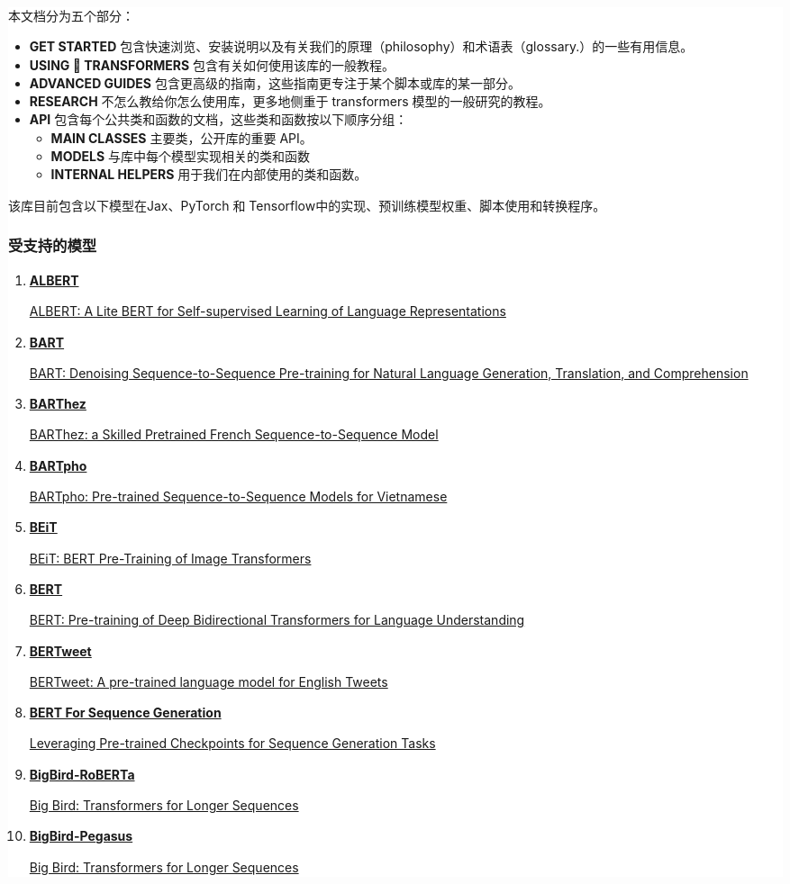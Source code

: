本文档分为五个部分：

- **GET STARTED** 包含快速浏览、安装说明以及有关我们的原理（philosophy）和术语表（glossary.）的一些有用信息。
- **USING 🤗 TRANSFORMERS** 包含有关如何使用该库的一般教程。
- **ADVANCED GUIDES** 包含更高级的指南，这些指南更专注于某个脚本或库的某一部分。
- **RESEARCH** 不怎么教给你怎么使用库，更多地侧重于 transformers 模型的一般研究的教程。
- **API** 包含每个公共类和函数的文档，这些类和函数按以下顺序分组：
	- **MAIN CLASSES** 主要类，公开库的重要 API。
	- **MODELS** 与库中每个模型实现相关的类和函数
	- **INTERNAL HELPERS** 用于我们在内部使用的类和函数。

该库目前包含以下模型在Jax、PyTorch 和 Tensorflow中的实现、预训练模型权重、脚本使用和转换程序。

### 受支持的模型

1. **[ALBERT](https://huggingface.co/docs/transformers/model_doc/albert)** 

	[ALBERT: A Lite BERT for Self-supervised Learning of Language Representations](https://arxiv.org/abs/1909.11942)

2. **[BART](https://huggingface.co/docs/transformers/model_doc/bart)**

	[BART: Denoising Sequence-to-Sequence Pre-training for Natural Language Generation, Translation, and Comprehension](https://arxiv.org/pdf/1910.13461.pdf) 

3. **[BARThez](https://huggingface.co/docs/transformers/model_doc/barthez)** 

	[BARThez: a Skilled Pretrained French Sequence-to-Sequence Model](https://arxiv.org/abs/2010.12321)

4. **[BARTpho](https://huggingface.co/docs/transformers/model_doc/bartpho)**  

	[BARTpho: Pre-trained Sequence-to-Sequence Models for Vietnamese](https://arxiv.org/abs/2109.09701) 

5. **[BEiT](https://huggingface.co/docs/transformers/model_doc/beit)**

	[BEiT: BERT Pre-Training of Image Transformers](https://arxiv.org/abs/2106.08254)

6. **[BERT](https://huggingface.co/docs/transformers/model_doc/bert)** 

	[BERT: Pre-training of Deep Bidirectional Transformers for Language Understanding](https://arxiv.org/abs/1810.04805)

7. **[BERTweet](https://huggingface.co/docs/transformers/model_doc/bertweet)** 

	[BERTweet: A pre-trained language model for English Tweets](https://aclanthology.org/2020.emnlp-demos.2/)

8. **[BERT For Sequence Generation](https://huggingface.co/docs/transformers/model_doc/bertgeneration)**

	[Leveraging Pre-trained Checkpoints for Sequence Generation Tasks](https://arxiv.org/abs/1907.12461)

9. **[BigBird-RoBERTa](https://huggingface.co/docs/transformers/model_doc/bigbird)**

	[Big Bird: Transformers for Longer Sequences](https://arxiv.org/abs/2007.14062)

10. **[BigBird-Pegasus](https://huggingface.co/docs/transformers/model_doc/bigbird_pegasus)** 

	[Big Bird: Transformers for Longer Sequences](https://arxiv.org/abs/2007.14062)

